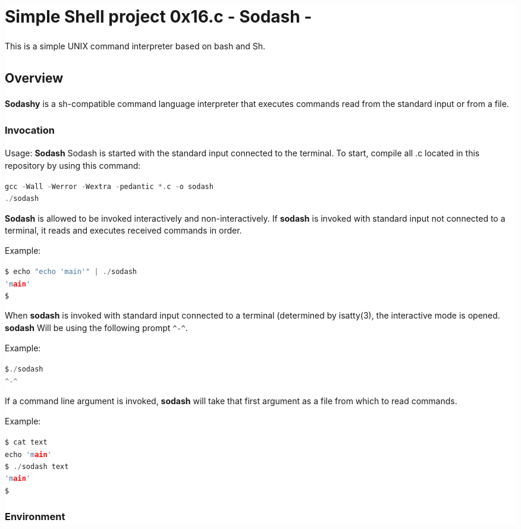 # Simple Shell project 0x16.c - Sodash -

This is a simple UNIX command interpreter based on bash and Sh.

## Overview

**Sodashy** is a sh-compatible command language interpreter that executes commands read from the standard input or from a file.

### Invocation

Usage: **Sodash**
Sodash is started with the standard input connected to the terminal. To start, compile all .c located in this repository by using this command:

``` C
gcc -Wall -Werror -Wextra -pedantic *.c -o sodash
./sodash
```

**Sodash** is allowed to be invoked interactively and non-interactively. If **sodash** is invoked with standard input not connected to a terminal, it reads and executes received commands in order.

Example:

``` C
$ echo "echo 'main'" | ./sodash
'main'
$
```

When **sodash** is invoked with standard input connected to a terminal (determined by isatty(3), the interactive mode is opened. **sodash** Will be using the following prompt `^-^`.

Example:

```C
$./sodash
^-^
```

If a command line argument is invoked, **sodash** will take that first argument as a file from which to read commands.

Example:

```C
$ cat text
echo 'main'
$ ./sodash text
'main'
$
```

### Environment
